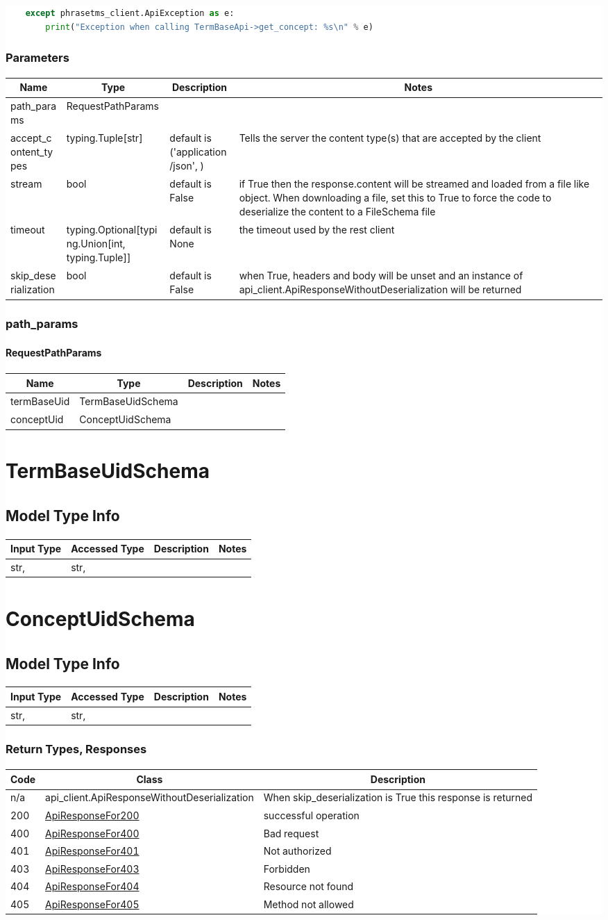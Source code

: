 ```python
    except phrasetms_client.ApiException as e:
        print("Exception when calling TermBaseApi->get_concept: %s\n" % e)
```

### Parameters

| Name                 | Type                                             | Description                       | Notes                                                                                                                                                                                              |
| -------------------- | ------------------------------------------------ | --------------------------------- | -------------------------------------------------------------------------------------------------------------------------------------------------------------------------------------------------- |
| path_params          | RequestPathParams                                |                                   |
| accept_content_types | typing.Tuple[str]                                | default is ('application/json', ) | Tells the server the content type(s) that are accepted by the client                                                                                                                               |
| stream               | bool                                             | default is False                  | if True then the response.content will be streamed and loaded from a file like object. When downloading a file, set this to True to force the code to deserialize the content to a FileSchema file |
| timeout              | typing.Optional[typing.Union[int, typing.Tuple]] | default is None                   | the timeout used by the rest client                                                                                                                                                                |
| skip_deserialization | bool                                             | default is False                  | when True, headers and body will be unset and an instance of api_client.ApiResponseWithoutDeserialization will be returned                                                                         |

### path_params

#### RequestPathParams

| Name        | Type              | Description | Notes |
| ----------- | ----------------- | ----------- | ----- |
| termBaseUid | TermBaseUidSchema |             |
| conceptUid  | ConceptUidSchema  |             |

# TermBaseUidSchema

## Model Type Info

| Input Type | Accessed Type | Description | Notes |
| ---------- | ------------- | ----------- | ----- |
| str,       | str,          |             |

# ConceptUidSchema

## Model Type Info

| Input Type | Accessed Type | Description | Notes |
| ---------- | ------------- | ----------- | ----- |
| str,       | str,          |             |

### Return Types, Responses

| Code | Class                                               | Description                                                 |
| ---- | --------------------------------------------------- | ----------------------------------------------------------- |
| n/a  | api_client.ApiResponseWithoutDeserialization        | When skip_deserialization is True this response is returned |
| 200  | [ApiResponseFor200](#get_concept.ApiResponseFor200) | successful operation                                        |
| 400  | [ApiResponseFor400](#get_concept.ApiResponseFor400) | Bad request                                                 |
| 401  | [ApiResponseFor401](#get_concept.ApiResponseFor401) | Not authorized                                              |
| 403  | [ApiResponseFor403](#get_concept.ApiResponseFor403) | Forbidden                                                   |
| 404  | [ApiResponseFor404](#get_concept.ApiResponseFor404) | Resource not found                                          |
| 405  | [ApiResponseFor405](#get_concept.ApiResponseFor405) | Method not allowed                                          |